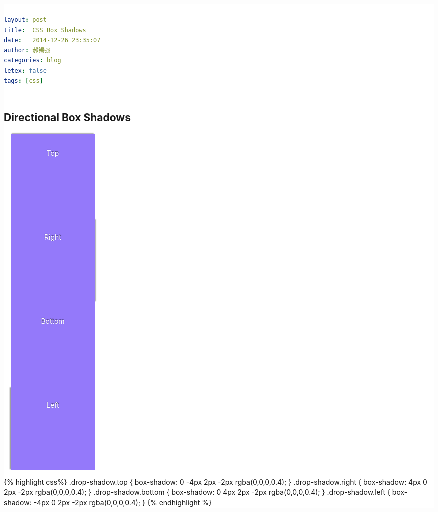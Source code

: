 ```yaml
---
layout: post
title:  CSS Box Shadows
date:   2014-12-26 23:35:07
author: 郝锡强
categories: blog
letex: false
tags: [css]
---
```

## Directional Box Shadows
<style>
.block-level {
	width:8em;
    height: 8em;
    color: #fff;
    margin: 0.0em 1em;
    text-align:center;
    padding: 2em;
    text-shadow: 0 -1px 1px rgba(0,0,0,0.5);
}
.drop-shadow {
    background: #9479fa;
}
.drop-shadow.top {
  box-shadow: 0 -4px 2px -2px rgba(0,0,0,0.4);
}

.drop-shadow.right {
  box-shadow: 4px 0 2px -2px rgba(0,0,0,0.4);
}

.drop-shadow.bottom {
  box-shadow: 0 4px 2px -2px rgba(0,0,0,0.4);
}

.drop-shadow.left {
  box-shadow: -4px 0 2px -2px rgba(0,0,0,0.4);
}
</style>
<div class="pure-g" >
<div class="pure-u-sm-1-4 pure-u-1-2"><div class="block-level drop-shadow top">Top</div></div>
<div class="pure-u-sm-1-4 pure-u-1-2"><div class="block-level drop-shadow right">Right</div></div>
<div class="pure-u-sm-1-4 pure-u-1-2"><div class="block-level drop-shadow bottom">Bottom</div></div>
<div class="pure-u-sm-1-4 pure-u-1-2"><div class="block-level drop-shadow left">Left</div></div>
</div>

{% highlight css%}
.drop-shadow.top {
  box-shadow: 0 -4px 2px -2px rgba(0,0,0,0.4);
}
.drop-shadow.right {
  box-shadow: 4px 0 2px -2px rgba(0,0,0,0.4);
}
.drop-shadow.bottom {
  box-shadow: 0 4px 2px -2px rgba(0,0,0,0.4);
}
.drop-shadow.left {
  box-shadow: -4px 0 2px -2px rgba(0,0,0,0.4);
}
{% endhighlight %}
